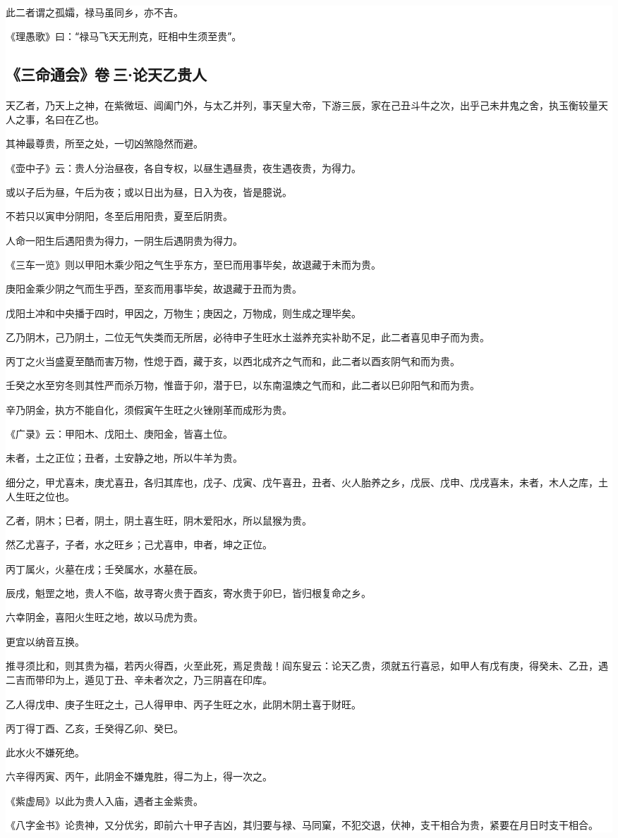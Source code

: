 此二者谓之孤孀，禄马虽同乡，亦不吉。

《理愚歌》曰：“禄马飞天无刑克，旺相中生须至贵”。

## 《三命通会》卷 三·论天乙贵人

天乙者，乃天上之神，在紫微垣、阊阖门外，与太乙并列，事天皇大帝，下游三辰，家在己丑斗牛之次，出乎己未井鬼之舍，执玉衡较量天人之事，名曰在乙也。

其神最尊贵，所至之处，一切凶煞隐然而避。

《壶中子》云：贵人分治昼夜，各自专权，以昼生遇昼贵，夜生遇夜贵，为得力。

或以子后为昼，午后为夜；或以日出为昼，日入为夜，皆是臆说。

不若只以寅申分阴阳，冬至后用阳贵，夏至后阴贵。

人命一阳生后遇阳贵为得力，一阴生后遇阴贵为得力。

《三车一览》则以甲阳木乘少阳之气生乎东方，至巳而用事毕矣，故退藏于未而为贵。

庚阳金乘少阴之气而生乎西，至亥而用事毕矣，故退藏于丑而为贵。

戊阳土冲和中央播于四时，甲因之，万物生；庚因之，万物成，则生成之理毕矣。

乙乃阴木，己乃阴土，二位无气失类而无所居，必待申子生旺水土滋养充实补助不足，此二者喜见申子而为贵。

丙丁之火当盛夏至酷而害万物，性熄于酉，藏于亥，以西北成齐之气而和，此二者以酉亥阴气和而为贵。

壬癸之水至穷冬则其性严而杀万物，惟啬于卯，潜于巳，以东南温燠之气而和，此二者以巳卯阳气和而为贵。

辛乃阴金，执方不能自化，须假寅午生旺之火锉刚革而成形为贵。

《广录》云：甲阳木、戊阳土、庚阳金，皆喜土位。

未者，土之正位；丑者，土安静之地，所以牛羊为贵。

细分之，甲尤喜未，庚尤喜丑，各归其库也，戊子、戊寅、戊午喜丑，丑者、火人胎养之乡，戊辰、戊申、戊戌喜未，未者，木人之库，土人生旺之位也。

乙者，阴木；巳者，阴土，阴土喜生旺，阴木爱阳水，所以鼠猴为贵。

然乙尤喜子，子者，水之旺乡；己尤喜申，申者，坤之正位。

丙丁属火，火墓在戌；壬癸属水，水墓在辰。

辰戌，魁罡之地，贵人不临，故寻寄火贵于酉亥，寄水贵于卯巳，皆归根复命之乡。

六幸阴金，喜阳火生旺之地，故以马虎为贵。

更宜以纳音互换。

推寻须比和，则其贵为福，若丙火得酉，火至此死，焉足贵哉！阎东叟云：论天乙贵，须就五行喜忌，如甲人有戊有庚，得癸未、乙丑，遇二吉而带印为上，遁见丁丑、辛未者次之，乃三阴喜在印库。

乙人得戊申、庚子生旺之土，己人得甲申、丙子生旺之水，此阴木阴土喜于财旺。

丙丁得丁酉、乙亥，壬癸得乙卯、癸巳。

此水火不嫌死绝。

六辛得丙寅、丙午，此阴金不嫌鬼胜，得二为上，得一次之。

《紫虚局》以此为贵人入庙，遇者主金紫贵。

《八字金书》论贵神，又分优劣，即前六十甲子吉凶，其归要与禄、马同窠，不犯交退，伏神，支干相合为贵，紧要在月日时支干相合。
